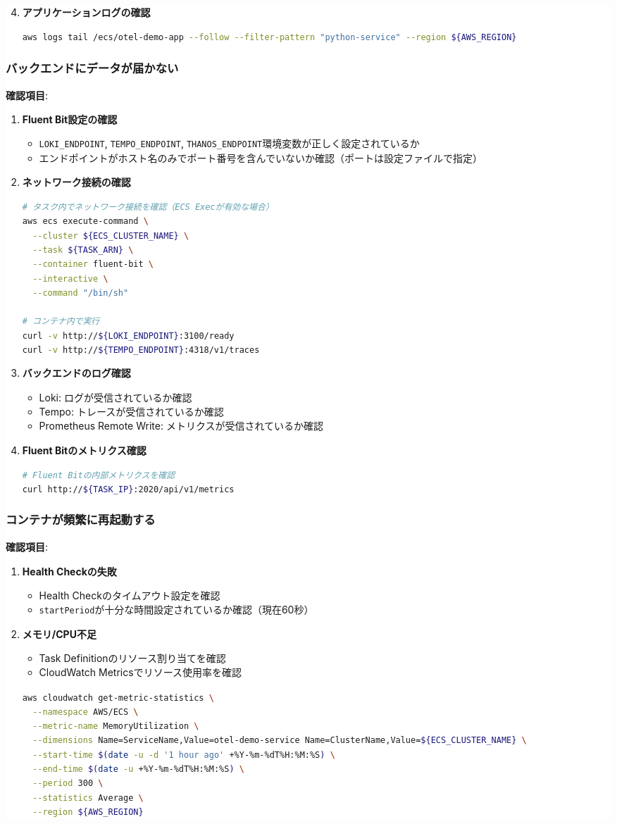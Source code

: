 4. **アプリケーションログの確認**
   ```bash
   aws logs tail /ecs/otel-demo-app --follow --filter-pattern "python-service" --region ${AWS_REGION}
   ```

### バックエンドにデータが届かない

**確認項目**:

1. **Fluent Bit設定の確認**
   - `LOKI_ENDPOINT`, `TEMPO_ENDPOINT`, `THANOS_ENDPOINT`環境変数が正しく設定されているか
   - エンドポイントがホスト名のみでポート番号を含んでいないか確認（ポートは設定ファイルで指定）

2. **ネットワーク接続の確認**
   ```bash
   # タスク内でネットワーク接続を確認（ECS Execが有効な場合）
   aws ecs execute-command \
     --cluster ${ECS_CLUSTER_NAME} \
     --task ${TASK_ARN} \
     --container fluent-bit \
     --interactive \
     --command "/bin/sh"

   # コンテナ内で実行
   curl -v http://${LOKI_ENDPOINT}:3100/ready
   curl -v http://${TEMPO_ENDPOINT}:4318/v1/traces
   ```

3. **バックエンドのログ確認**
   - Loki: ログが受信されているか確認
   - Tempo: トレースが受信されているか確認
   - Prometheus Remote Write: メトリクスが受信されているか確認

4. **Fluent Bitのメトリクス確認**
   ```bash
   # Fluent Bitの内部メトリクスを確認
   curl http://${TASK_IP}:2020/api/v1/metrics
   ```

### コンテナが頻繁に再起動する

**確認項目**:

1. **Health Checkの失敗**
   - Health Checkのタイムアウト設定を確認
   - `startPeriod`が十分な時間設定されているか確認（現在60秒）

2. **メモリ/CPU不足**
   - Task Definitionのリソース割り当てを確認
   - CloudWatch Metricsでリソース使用率を確認
   ```bash
   aws cloudwatch get-metric-statistics \
     --namespace AWS/ECS \
     --metric-name MemoryUtilization \
     --dimensions Name=ServiceName,Value=otel-demo-service Name=ClusterName,Value=${ECS_CLUSTER_NAME} \
     --start-time $(date -u -d '1 hour ago' +%Y-%m-%dT%H:%M:%S) \
     --end-time $(date -u +%Y-%m-%dT%H:%M:%S) \
     --period 300 \
     --statistics Average \
     --region ${AWS_REGION}
   ```

